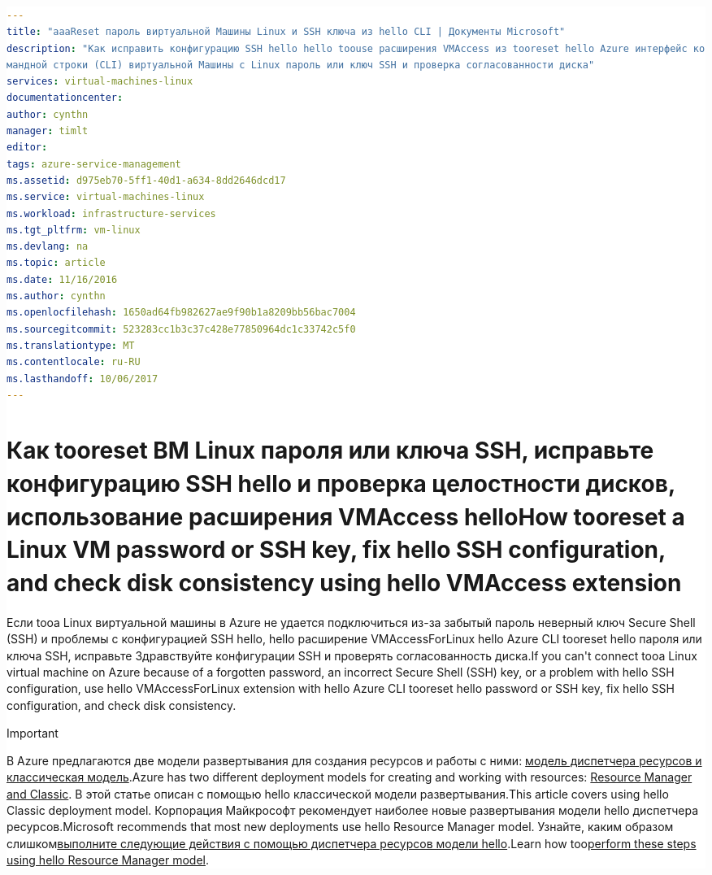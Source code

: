 ```yaml
---
title: "aaaReset пароль виртуальной Машины Linux и SSH ключа из hello CLI | Документы Microsoft"
description: "Как исправить конфигурацию SSH hello hello toouse расширения VMAccess из tooreset hello Azure интерфейс командной строки (CLI) виртуальной Машины с Linux пароль или ключ SSH и проверка согласованности диска"
services: virtual-machines-linux
documentationcenter: 
author: cynthn
manager: timlt
editor: 
tags: azure-service-management
ms.assetid: d975eb70-5ff1-40d1-a634-8dd2646dcd17
ms.service: virtual-machines-linux
ms.workload: infrastructure-services
ms.tgt_pltfrm: vm-linux
ms.devlang: na
ms.topic: article
ms.date: 11/16/2016
ms.author: cynthn
ms.openlocfilehash: 1650ad64fb982627ae9f90b1a8209bb56bac7004
ms.sourcegitcommit: 523283cc1b3c37c428e77850964dc1c33742c5f0
ms.translationtype: MT
ms.contentlocale: ru-RU
ms.lasthandoff: 10/06/2017
---
```

# <a name="how-tooreset-a-linux-vm-password-or-ssh-key-fix-hello-ssh-configuration-and-check-disk-consistency-using-hello-vmaccess-extension"></a><span data-ttu-id="fd903-103">Как tooreset ВМ Linux пароля или ключа SSH, исправьте конфигурацию SSH hello и проверка целостности дисков, использование расширения VMAccess hello</span><span class="sxs-lookup"><span data-stu-id="fd903-103">How tooreset a Linux VM password or SSH key, fix hello SSH configuration, and check disk consistency using hello VMAccess extension</span></span>
<span data-ttu-id="fd903-104">Если tooa Linux виртуальной машины в Azure не удается подключиться из-за забытый пароль неверный ключ Secure Shell (SSH) и проблемы с конфигурацией SSH hello, hello расширение VMAccessForLinux hello Azure CLI tooreset hello пароля или ключа SSH, исправьте Здравствуйте конфигурации SSH и проверять согласованность диска.</span><span class="sxs-lookup"><span data-stu-id="fd903-104">If you can't connect tooa Linux virtual machine on Azure because of a forgotten password, an incorrect Secure Shell (SSH) key, or a problem with hello SSH configuration, use hello VMAccessForLinux extension with hello Azure CLI tooreset hello password or SSH key, fix hello SSH configuration, and check disk consistency.</span></span> 

> [!IMPORTANT] 
> <span data-ttu-id="fd903-105">В Azure предлагаются две модели развертывания для создания ресурсов и работы с ними: [модель диспетчера ресурсов и классическая модель](../../../resource-manager-deployment-model.md).</span><span class="sxs-lookup"><span data-stu-id="fd903-105">Azure has two different deployment models for creating and working with resources: [Resource Manager and Classic](../../../resource-manager-deployment-model.md).</span></span> <span data-ttu-id="fd903-106">В этой статье описан с помощью hello классической модели развертывания.</span><span class="sxs-lookup"><span data-stu-id="fd903-106">This article covers using hello Classic deployment model.</span></span> <span data-ttu-id="fd903-107">Корпорация Майкрософт рекомендует наиболее новые развертывания модели hello диспетчера ресурсов.</span><span class="sxs-lookup"><span data-stu-id="fd903-107">Microsoft recommends that most new deployments use hello Resource Manager model.</span></span> <span data-ttu-id="fd903-108">Узнайте, каким образом слишком[выполните следующие действия с помощью диспетчера ресурсов модели hello](https://github.com/Azure/azure-linux-extensions/tree/master/VMAccess).</span><span class="sxs-lookup"><span data-stu-id="fd903-108">Learn how too[perform these steps using hello Resource Manager model](https://github.com/Azure/azure-linux-extensions/tree/master/VMAccess).</span></span>
